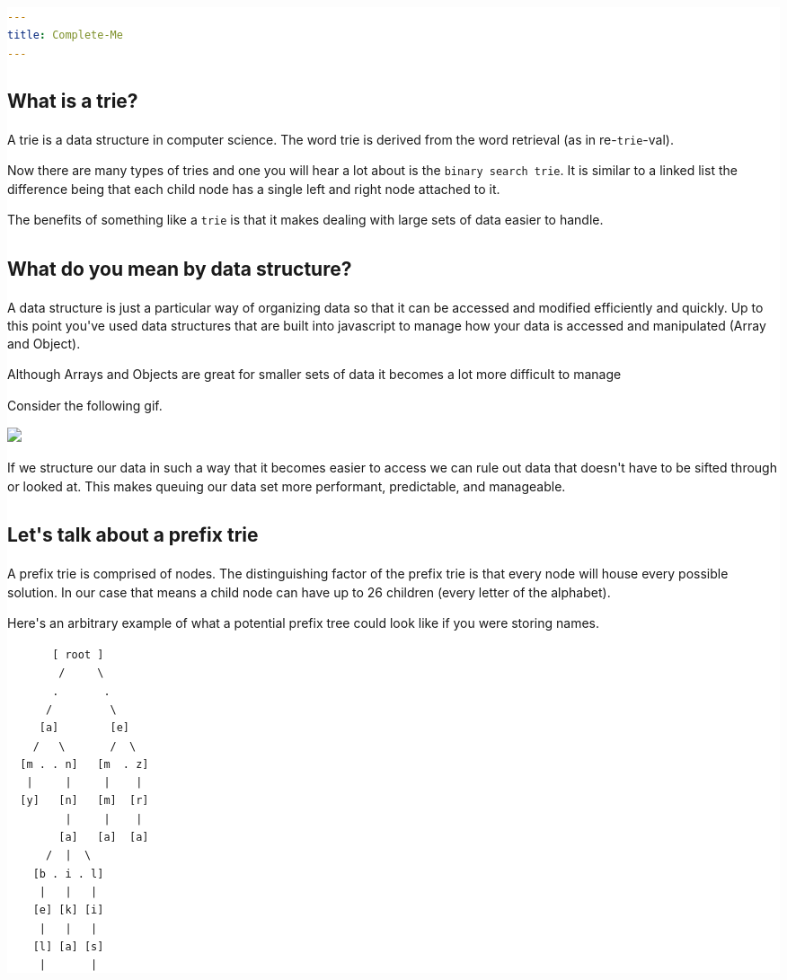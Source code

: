 ```yaml
---
title: Complete-Me
---
```


## What is a trie?

A trie is a data structure in computer science. The word trie is derived from the word retrieval (as in re-`trie`-val).

Now there are many types of tries and one you will hear a lot about is the `binary search trie`. It is similar to a linked list the difference being that each child node has a single left and right node attached to it.

The benefits of something like a `trie` is that it makes dealing with large sets of data easier to handle.

## What do you mean by data structure?

A data structure is just a particular way of organizing data so that it can be accessed and modified efficiently and quickly. Up to this point you've used data structures that are built into javascript to manage how your data is accessed and manipulated (Array and Object). 

Although Arrays and Objects are great for smaller sets of data it becomes a lot more difficult to manage 

Consider the following gif.

![](https://i.gyazo.com/77f415128f0ea9ae46b80a61a127d9dc.gif)

If we structure our data in such a way that it becomes easier to access we can rule out data that doesn't have to be sifted through or looked at. This makes queuing our data set more performant, predictable, and manageable. 

## Let's talk about a prefix trie

A prefix trie is comprised of nodes. The distinguishing factor of the prefix trie is that every node will house every possible solution. In our case that means a child node can have up to 26 children (every letter of the alphabet).

Here's an arbitrary example of what a potential prefix tree could look like if you were storing names. 

           [ root ]
            /     \
           .       .
          /         \
         [a]        [e]
        /   \       /  \
      [m . . n]   [m  . z]
       |     |     |    |
      [y]   [n]   [m]  [r]  
             |     |    |   
            [a]   [a]  [a]  
          /  |  \      
        [b . i . l]
         |   |   |
        [e] [k] [i]
         |   |   |
        [l] [a] [s]
         |       |